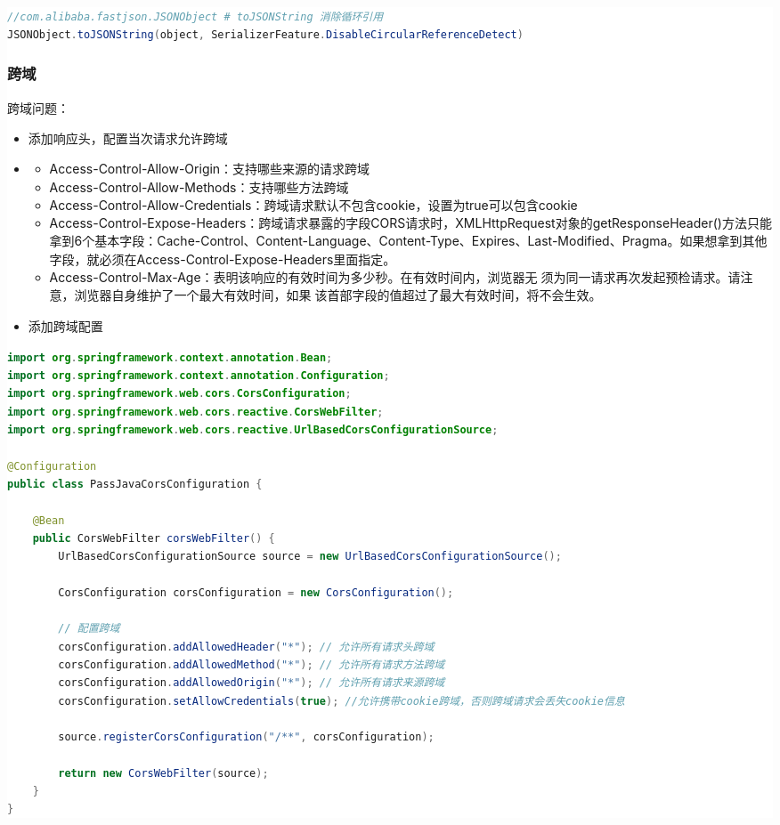 ```java
//com.alibaba.fastjson.JSONObject # toJSONString 消除循环引用
JSONObject.toJSONString(object, SerializerFeature.DisableCircularReferenceDetect)
```





### 跨域

跨域问题：

- 添加响应头，配置当次请求允许跨域

- - Access-Control-Allow-Origin：支持哪些来源的请求跨域
  - Access-Control-Allow-Methods：支持哪些方法跨域
  - Access-Control-Allow-Credentials：跨域请求默认不包含cookie，设置为true可以包含cookie
  - Access-Control-Expose-Headers：跨域请求暴露的字段CORS请求时，XMLHttpRequest对象的getResponseHeader()方法只能拿到6个基本字段：Cache-Control、Content-Language、Content-Type、Expires、Last-Modified、Pragma。如果想拿到其他字段，就必须在Access-Control-Expose-Headers里面指定。
  - Access-Control-Max-Age：表明该响应的有效时间为多少秒。在有效时间内，浏览器无 须为同一请求再次发起预检请求。请注意，浏览器自身维护了一个最大有效时间，如果 该首部字段的值超过了最大有效时间，将不会生效。

- 添加跨域配置

```java
import org.springframework.context.annotation.Bean;
import org.springframework.context.annotation.Configuration;
import org.springframework.web.cors.CorsConfiguration;
import org.springframework.web.cors.reactive.CorsWebFilter;
import org.springframework.web.cors.reactive.UrlBasedCorsConfigurationSource;

@Configuration
public class PassJavaCorsConfiguration {

    @Bean
    public CorsWebFilter corsWebFilter() {
        UrlBasedCorsConfigurationSource source = new UrlBasedCorsConfigurationSource();

        CorsConfiguration corsConfiguration = new CorsConfiguration();

        // 配置跨域
        corsConfiguration.addAllowedHeader("*"); // 允许所有请求头跨域
        corsConfiguration.addAllowedMethod("*"); // 允许所有请求方法跨域
        corsConfiguration.addAllowedOrigin("*"); // 允许所有请求来源跨域
        corsConfiguration.setAllowCredentials(true); //允许携带cookie跨域，否则跨域请求会丢失cookie信息

        source.registerCorsConfiguration("/**", corsConfiguration);

        return new CorsWebFilter(source);
    }
}
```



